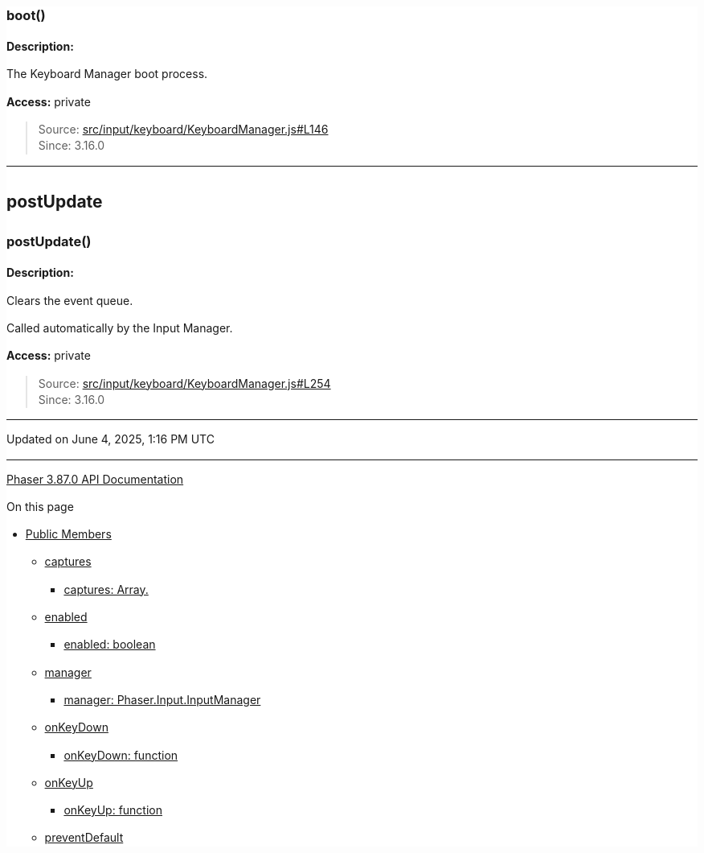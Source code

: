 ### <instance> boot()

**Description:**

The Keyboard Manager boot process.

**Access:** private

> Source: [src/input/keyboard/KeyboardManager.js#L146](https://github.com/phaserjs/phaser/blob/v3.87.0/src/input/keyboard/KeyboardManager.js#L146)  
> Since: 3.16.0

---

## postUpdate

### <instance> postUpdate()

**Description:**

Clears the event queue.

Called automatically by the Input Manager.

**Access:** private

> Source: [src/input/keyboard/KeyboardManager.js#L254](https://github.com/phaserjs/phaser/blob/v3.87.0/src/input/keyboard/KeyboardManager.js#L254)  
> Since: 3.16.0

---

Updated on June 4, 2025, 1:16 PM UTC

---

[Phaser 3.87.0 API Documentation](../../index.md)

On this page

* [Public Members](#public-members)

  + [captures](#captures)

    - [captures: Array.<number>](#captures-arraynumber)
  + [enabled](#enabled)

    - [enabled: boolean](#enabled-boolean)
  + [manager](#manager)

    - [manager: Phaser.Input.InputManager](#manager-phaserinputinputmanager)
  + [onKeyDown](#onkeydown)

    - [onKeyDown: function](#onkeydown-function)
  + [onKeyUp](#onkeyup)

    - [onKeyUp: function](#onkeyup-function)
  + [preventDefault](#preventdefault)
